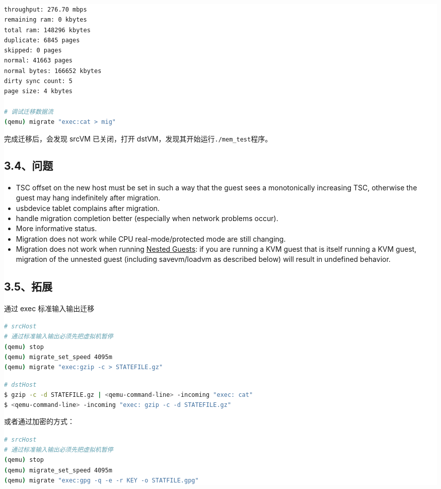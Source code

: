    ```bash
   throughput: 276.70 mbps
   remaining ram: 0 kbytes
   total ram: 148296 kbytes
   duplicate: 6845 pages
   skipped: 0 pages
   normal: 41663 pages
   normal bytes: 166652 kbytes
   dirty sync count: 5
   page size: 4 kbytes
   
   # 调试迁移数据流
   (qemu) migrate "exec:cat > mig"
   ```

   完成迁移后，会发现 srcVM 已关闭，打开 dstVM，发现其开始运行`./mem_test`程序。

## 3.4、问题

- TSC offset on the new host must be set in such a way that the guest sees a monotonically increasing TSC, otherwise the guest may hang indefinitely after migration.
- usbdevice tablet complains after migration.
- handle migration completion better (especially when network problems occur).
- More informative status.
- Migration does not work while CPU real-mode/protected mode are still changing.
- Migration does not work when running [Nested Guests](https://www.linux-kvm.org/page/Nested_Guests): if you are running a KVM guest that is itself running a KVM guest, migration of the unnested guest (including savevm/loadvm as described below) will result in undefined behavior.

## 3.5、拓展

通过 exec 标准输入输出迁移

```bash
# srcHost
# 通过标准输入输出必须先把虚拟机暂停
(qemu) stop
(qemu) migrate_set_speed 4095m
(qemu) migrate "exec:gzip -c > STATEFILE.gz"
```

```bash
# dstHost
$ gzip -c -d STATEFILE.gz | <qemu-command-line> -incoming "exec: cat"
$ <qemu-command-line> -incoming "exec: gzip -c -d STATEFILE.gz"
```

或者通过加密的方式：

```bash
# srcHost
# 通过标准输入输出必须先把虚拟机暂停
(qemu) stop                                                                          
(qemu) migrate_set_speed 4095m
(qemu) migrate "exec:gpg -q -e -r KEY -o STATFILE.gpg"
```

